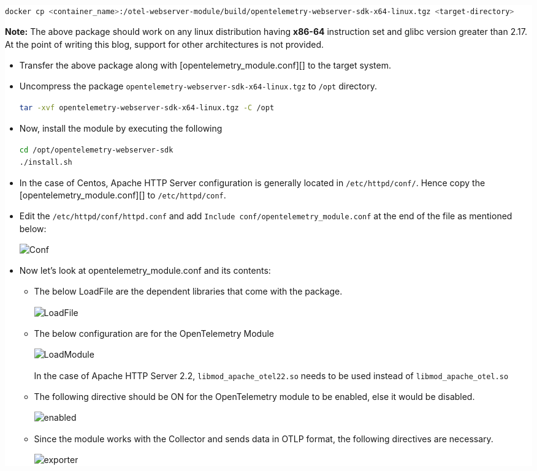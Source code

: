   ```sh
  docker cp <container_name>:/otel-webserver-module/build/opentelemetry-webserver-sdk-x64-linux.tgz <target-directory>
  ```

**Note:** The above package should work on any linux distribution having
**x86-64** instruction set and glibc version greater than 2.17. At the point of
writing this blog, support for other architectures is not provided.

- Transfer the above package along with [opentelemetry_module.conf][] to the
  target system.

- Uncompress the package `opentelemetry-webserver-sdk-x64-linux.tgz` to `/opt`
  directory.

  ```sh
  tar -xvf opentelemetry-webserver-sdk-x64-linux.tgz -C /opt
  ```

- Now, install the module by executing the following

  ```sh
  cd /opt/opentelemetry-webserver-sdk
  ./install.sh
  ```

- In the case of Centos, Apache HTTP Server configuration is generally located
  in `/etc/httpd/conf/`. Hence copy the [opentelemetry_module.conf][] to
  `/etc/httpd/conf`.

- Edit the `/etc/httpd/conf/httpd.conf` and add
  `Include conf/opentelemetry_module.conf` at the end of the file as mentioned
  below:

  ![Conf](conf.png)

- Now let’s look at opentelemetry_module.conf and its contents:

  - The below LoadFile are the dependent libraries that come with the package.

    ![LoadFile](loadfile.png)

  - The below configuration are for the OpenTelemetry Module

    ![LoadModule](loadmodule.png)

    In the case of Apache HTTP Server 2.2, `libmod_apache_otel22.so` needs to be
    used instead of `libmod_apache_otel.so`

  - The following directive should be ON for the OpenTelemetry module to be
    enabled, else it would be disabled.

    ![enabled](enabled.png)

  - Since the module works with the Collector and sends data in OTLP format, the
    following directives are necessary.

    ![exporter](exporter.png)


[^1]: {{% _param notes.docker-compose-v2 %}}
[localhost:9004]: http://localhost:9004
[localhost:9004/index.html]: http://localhost:9004/index.html
[localhost:9411]: http://localhost:9411